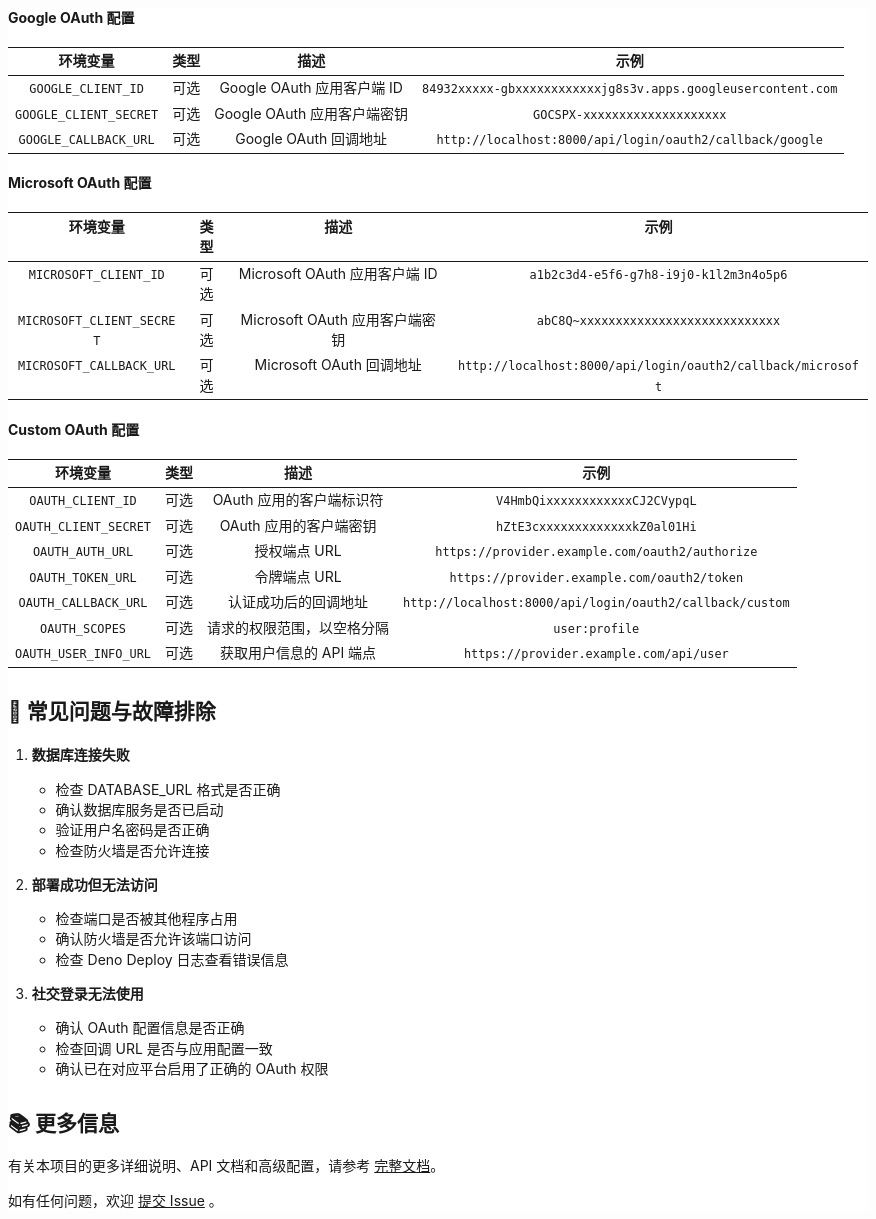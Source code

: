 #### Google OAuth 配置

| 环境变量 | 类型 | 描述 | 示例 |
|:-------:|:----:|:----:|:----:|
| `GOOGLE_CLIENT_ID` | 可选 | Google OAuth 应用客户端 ID | `84932xxxxx-gbxxxxxxxxxxxxjg8s3v.apps.googleusercontent.com` |
| `GOOGLE_CLIENT_SECRET` | 可选 | Google OAuth 应用客户端密钥 | `GOCSPX-xxxxxxxxxxxxxxxxxxxx` |
| `GOOGLE_CALLBACK_URL` | 可选 | Google OAuth 回调地址 | `http://localhost:8000/api/login/oauth2/callback/google` |

#### Microsoft OAuth 配置

| 环境变量 | 类型 | 描述 | 示例 |
|:-------:|:----:|:----:|:----:|
| `MICROSOFT_CLIENT_ID` | 可选 | Microsoft OAuth 应用客户端 ID | `a1b2c3d4-e5f6-g7h8-i9j0-k1l2m3n4o5p6` |
| `MICROSOFT_CLIENT_SECRET` | 可选 | Microsoft OAuth 应用客户端密钥 | `abC8Q~xxxxxxxxxxxxxxxxxxxxxxxxxxxx` |
| `MICROSOFT_CALLBACK_URL` | 可选 | Microsoft OAuth 回调地址 | `http://localhost:8000/api/login/oauth2/callback/microsoft` |

#### Custom OAuth 配置

| 环境变量 | 类型 | 描述 | 示例 |
|:-------:|:----:|:----:|:----:|
| `OAUTH_CLIENT_ID` | 可选 | OAuth 应用的客户端标识符 | `V4HmbQixxxxxxxxxxxxCJ2CVypqL` |
| `OAUTH_CLIENT_SECRET` | 可选 | OAuth 应用的客户端密钥 | `hZtE3cxxxxxxxxxxxxxkZ0al01Hi` |
| `OAUTH_AUTH_URL` | 可选 | 授权端点 URL | `https://provider.example.com/oauth2/authorize` |
| `OAUTH_TOKEN_URL` | 可选 | 令牌端点 URL | `https://provider.example.com/oauth2/token` |
| `OAUTH_CALLBACK_URL` | 可选 | 认证成功后的回调地址 | `http://localhost:8000/api/login/oauth2/callback/custom` |
| `OAUTH_SCOPES` | 可选 | 请求的权限范围，以空格分隔 | `user:profile` |
| `OAUTH_USER_INFO_URL` | 可选 | 获取用户信息的 API 端点 | `https://provider.example.com/api/user` |

## 🔧 常见问题与故障排除

1. **数据库连接失败**
   - 检查 DATABASE_URL 格式是否正确
   - 确认数据库服务是否已启动
   - 验证用户名密码是否正确
   - 检查防火墙是否允许连接

2. **部署成功但无法访问**
   - 检查端口是否被其他程序占用
   - 确认防火墙是否允许该端口访问
   - 检查 Deno Deploy 日志查看错误信息

3. **社交登录无法使用**
   - 确认 OAuth 配置信息是否正确
   - 检查回调 URL 是否与应用配置一致
   - 确认已在对应平台启用了正确的 OAuth 权限

## 📚 更多信息

有关本项目的更多详细说明、API 文档和高级配置，请参考 [完整文档](https://github.com/Quick-Bin/Qbin/blob/main/README.md)。

如有任何问题，欢迎 [提交 Issue](https://github.com/Quick-Bin/Qbin/issues) 。